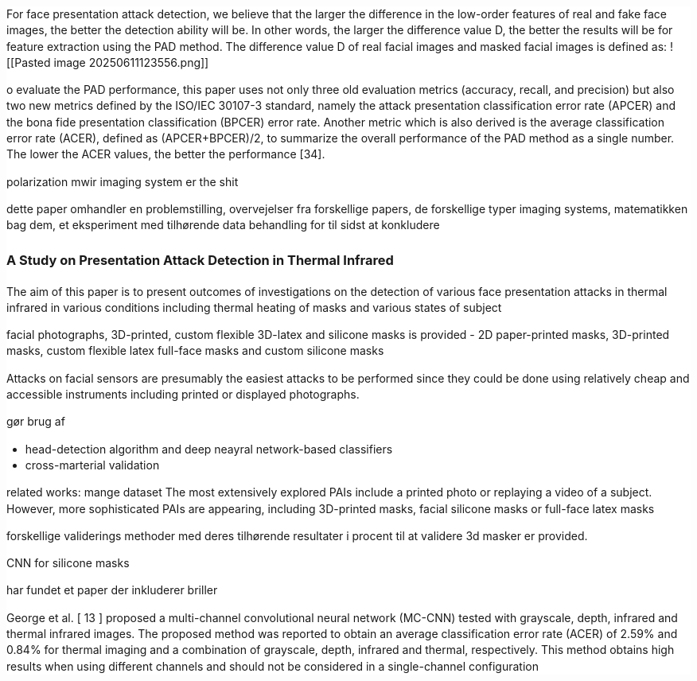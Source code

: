 For face presentation attack detection, we believe that the larger the difference in the low-order
features of real and fake face images, the better the detection ability will be. In other words, the larger
the difference value D, the better the results will be for feature extraction using the PAD method. The
difference value D of real facial images and masked facial images is defined as:
![[Pasted image 20250611123556.png]]

o evaluate the PAD performance, this paper uses not only three old evaluation metrics (accuracy,
recall, and precision) but also two new metrics defined by the ISO/IEC 30107-3 standard, namely the
attack presentation classification error rate (APCER) and the bona fide presentation classification
(BPCER) error rate. Another metric which is also derived is the average classification error rate (ACER),
defined as (APCER+BPCER)/2, to summarize the overall performance of the PAD method as a single
number. The lower the ACER values, the better the performance [34].

polarization mwir imaging system er the shit

dette paper omhandler en problemstilling, overvejelser fra forskellige papers, de forskellige typer imaging systems, matematikken bag dem, et eksperiment med tilhørende data behandling for til sidst at konkludere

### A Study on Presentation Attack Detection in Thermal Infrared
The aim of this paper is to present outcomes of
investigations on the detection of various face presentation attacks in thermal infrared in various
conditions including thermal heating of masks and various states of subject

facial photographs, 3D-printed, custom flexible
3D-latex and silicone masks is provided - 2D paper-printed masks, 3D-printed masks, custom flexible latex full-face masks and custom
silicone masks

Attacks on facial sensors are presumably the easiest attacks to be performed
since they could be done using relatively cheap and accessible instruments including printed or
displayed photographs.

gør brug af 
- head-detection algorithm and deep neayral network-based classifiers
- cross-marterial validation

related works:
mange dataset
The most extensively explored PAIs include a printed
photo or replaying a video of a subject. However, more sophisticated PAIs are appearing, including
3D-printed masks, facial silicone masks or full-face latex masks

forskellige validerings methoder med deres tilhørende resultater i procent til at validere 3d masker er provided.

CNN for silicone masks

har fundet et paper der inkluderer briller

George et al. [ 13 ] proposed a multi-channel convolutional neural network (MC-CNN) tested
with grayscale, depth, infrared and thermal infrared images. The proposed method was reported
to obtain an average classification error rate (ACER) of 2.59% and 0.84% for thermal imaging and a
combination of grayscale, depth, infrared and thermal, respectively. This method obtains high results
when using different channels and should not be considered in a single-channel configuration
